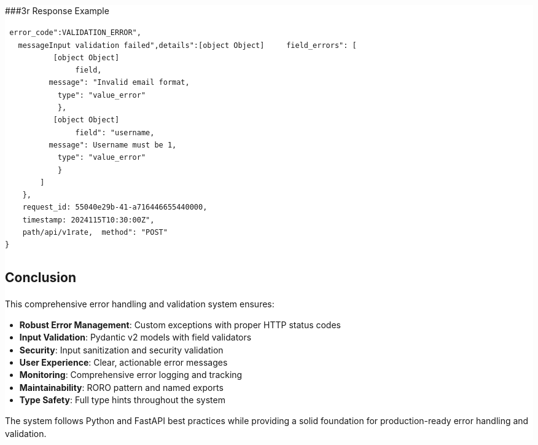 ###3r Response Example

```json[object Object]
 error_code":VALIDATION_ERROR",
   messageInput validation failed",details":[object Object]     field_errors": [
           [object Object]
                field,
          message": "Invalid email format,
            type": "value_error"
            },
           [object Object]
                field": "username,
          message": Username must be 1,
            type": "value_error"
            }
        ]
    },
    request_id: 55040e29b-41-a716446655440000,
    timestamp: 2024115T10:30:00Z",
    path/api/v1rate,  method": "POST"
}
```

## Conclusion

This comprehensive error handling and validation system ensures:

- **Robust Error Management**: Custom exceptions with proper HTTP status codes
- **Input Validation**: Pydantic v2 models with field validators
- **Security**: Input sanitization and security validation
- **User Experience**: Clear, actionable error messages
- **Monitoring**: Comprehensive error logging and tracking
- **Maintainability**: RORO pattern and named exports
- **Type Safety**: Full type hints throughout the system

The system follows Python and FastAPI best practices while providing a solid foundation for production-ready error handling and validation. 